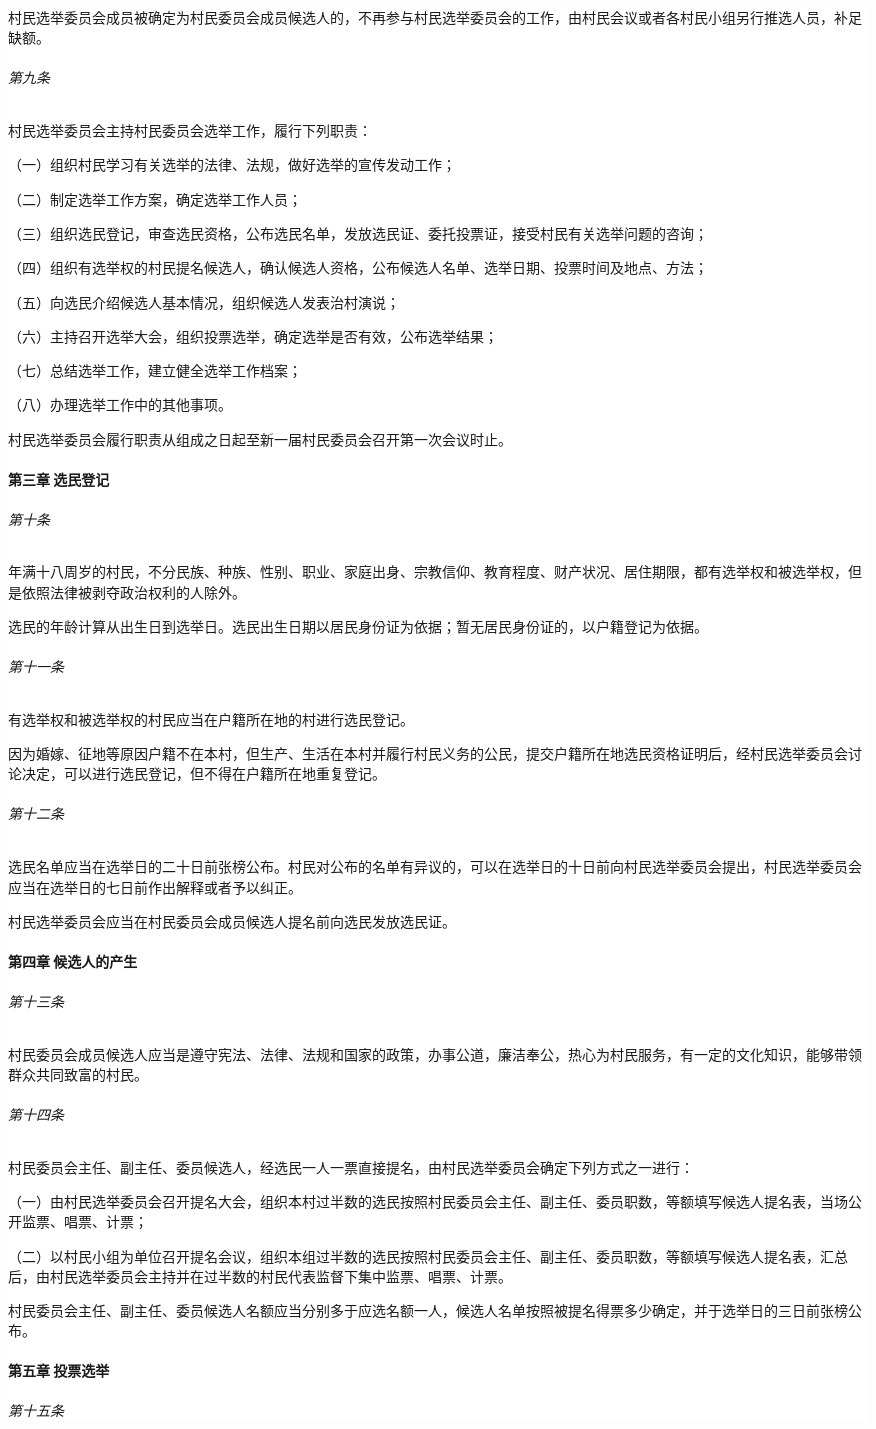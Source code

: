 村民选举委员会成员被确定为村民委员会成员候选人的，不再参与村民选举委员会的工作，由村民会议或者各村民小组另行推选人员，补足缺额。

###### 第九条

村民选举委员会主持村民委员会选举工作，履行下列职责：

（一）组织村民学习有关选举的法律、法规，做好选举的宣传发动工作；

（二）制定选举工作方案，确定选举工作人员；

（三）组织选民登记，审查选民资格，公布选民名单，发放选民证、委托投票证，接受村民有关选举问题的咨询；

（四）组织有选举权的村民提名候选人，确认候选人资格，公布候选人名单、选举日期、投票时间及地点、方法；

（五）向选民介绍候选人基本情况，组织候选人发表治村演说；

（六）主持召开选举大会，组织投票选举，确定选举是否有效，公布选举结果；

（七）总结选举工作，建立健全选举工作档案；

（八）办理选举工作中的其他事项。

村民选举委员会履行职责从组成之日起至新一届村民委员会召开第一次会议时止。

#### 第三章 选民登记

###### 第十条

年满十八周岁的村民，不分民族、种族、性别、职业、家庭出身、宗教信仰、教育程度、财产状况、居住期限，都有选举权和被选举权，但是依照法律被剥夺政治权利的人除外。

选民的年龄计算从出生日到选举日。选民出生日期以居民身份证为依据；暂无居民身份证的，以户籍登记为依据。

###### 第十一条

有选举权和被选举权的村民应当在户籍所在地的村进行选民登记。

因为婚嫁、征地等原因户籍不在本村，但生产、生活在本村并履行村民义务的公民，提交户籍所在地选民资格证明后，经村民选举委员会讨论决定，可以进行选民登记，但不得在户籍所在地重复登记。

###### 第十二条

选民名单应当在选举日的二十日前张榜公布。村民对公布的名单有异议的，可以在选举日的十日前向村民选举委员会提出，村民选举委员会应当在选举日的七日前作出解释或者予以纠正。

村民选举委员会应当在村民委员会成员候选人提名前向选民发放选民证。

#### 第四章 候选人的产生

###### 第十三条

村民委员会成员候选人应当是遵守宪法、法律、法规和国家的政策，办事公道，廉洁奉公，热心为村民服务，有一定的文化知识，能够带领群众共同致富的村民。

###### 第十四条

村民委员会主任、副主任、委员候选人，经选民一人一票直接提名，由村民选举委员会确定下列方式之一进行：

（一）由村民选举委员会召开提名大会，组织本村过半数的选民按照村民委员会主任、副主任、委员职数，等额填写候选人提名表，当场公开监票、唱票、计票；

（二）以村民小组为单位召开提名会议，组织本组过半数的选民按照村民委员会主任、副主任、委员职数，等额填写候选人提名表，汇总后，由村民选举委员会主持并在过半数的村民代表监督下集中监票、唱票、计票。

村民委员会主任、副主任、委员候选人名额应当分别多于应选名额一人，候选人名单按照被提名得票多少确定，并于选举日的三日前张榜公布。

#### 第五章 投票选举

###### 第十五条
